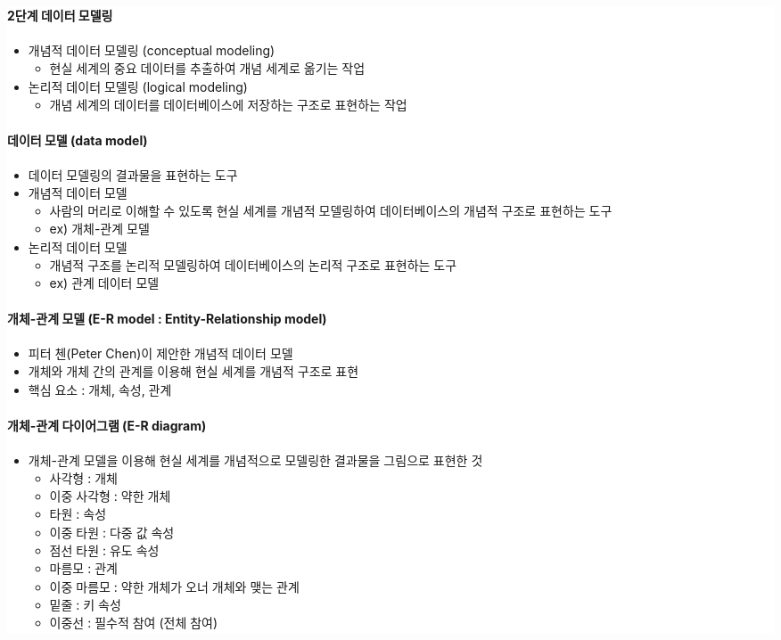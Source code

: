 

#### 2단계 데이터 모델링

- 개념적 데이터 모델링 (conceptual modeling)
  - 현실 세계의 중요 데이터를 추출하여 개념 세계로 옮기는 작업
- 논리적 데이터 모델링 (logical modeling)
  - 개념 세계의 데이터를 데이터베이스에 저장하는 구조로 표현하는 작업



#### 데이터 모델 (data model)

- 데이터 모델링의 결과물을 표현하는 도구
- 개념적 데이터 모델
  - 사람의 머리로 이해할 수 있도록 현실 세계를 개념적 모델링하여 데이터베이스의 개념적 구조로 표현하는 도구
  - ex) 개체-관계 모델
- 논리적 데이터 모델
  - 개념적 구조를 논리적 모델링하여 데이터베이스의 논리적 구조로 표현하는 도구
  - ex) 관계 데이터 모델



#### 개체-관계 모델 (E-R model : Entity-Relationship model)

- 피터 첸(Peter Chen)이 제안한 개념적 데이터 모델
- 개체와 개체 간의 관계를 이용해 현실 세계를 개념적 구조로 표현
- 핵심 요소 : 개체, 속성, 관계



#### 개체-관계 다이어그램 (E-R diagram)

- 개체-관계 모델을 이용해 현실 세계를 개념적으로 모델링한 결과물을 그림으로 표현한 것
  - 사각형 : 개체
  - 이중 사각형 : 약한 개체
  - 타원 : 속성
  - 이중 타원 : 다중 값 속성
  - 점선 타원 : 유도 속성
  - 마름모 : 관계
  - 이중 마름모 : 약한 개체가 오너 개체와 맺는 관계
  - 밑줄 : 키 속성
  - 이중선 : 필수적 참여 (전체 참여)
